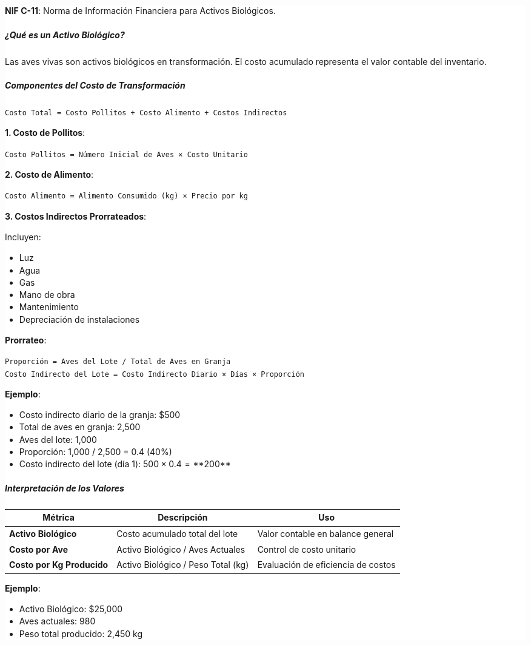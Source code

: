 **NIF C-11**: Norma de Información Financiera para Activos Biológicos.

##### ¿Qué es un Activo Biológico?

Las aves vivas son activos biológicos en transformación. El costo acumulado representa el valor contable del inventario.

##### Componentes del Costo de Transformación

```
Costo Total = Costo Pollitos + Costo Alimento + Costos Indirectos
```

**1. Costo de Pollitos**:
```
Costo Pollitos = Número Inicial de Aves × Costo Unitario
```

**2. Costo de Alimento**:
```
Costo Alimento = Alimento Consumido (kg) × Precio por kg
```

**3. Costos Indirectos Prorrateados**:

Incluyen:
- Luz
- Agua
- Gas
- Mano de obra
- Mantenimiento
- Depreciación de instalaciones

**Prorrateo**:
```
Proporción = Aves del Lote / Total de Aves en Granja
Costo Indirecto del Lote = Costo Indirecto Diario × Días × Proporción
```

**Ejemplo**:
- Costo indirecto diario de la granja: $500
- Total de aves en granja: 2,500
- Aves del lote: 1,000
- Proporción: 1,000 / 2,500 = 0.4 (40%)
- Costo indirecto del lote (día 1): $500 × 0.4 = **$200**

##### Interpretación de los Valores

| Métrica | Descripción | Uso |
|---------|-------------|-----|
| **Activo Biológico** | Costo acumulado total del lote | Valor contable en balance general |
| **Costo por Ave** | Activo Biológico / Aves Actuales | Control de costo unitario |
| **Costo por Kg Producido** | Activo Biológico / Peso Total (kg) | Evaluación de eficiencia de costos |

**Ejemplo**:
- Activo Biológico: $25,000
- Aves actuales: 980
- Peso total producido: 2,450 kg
